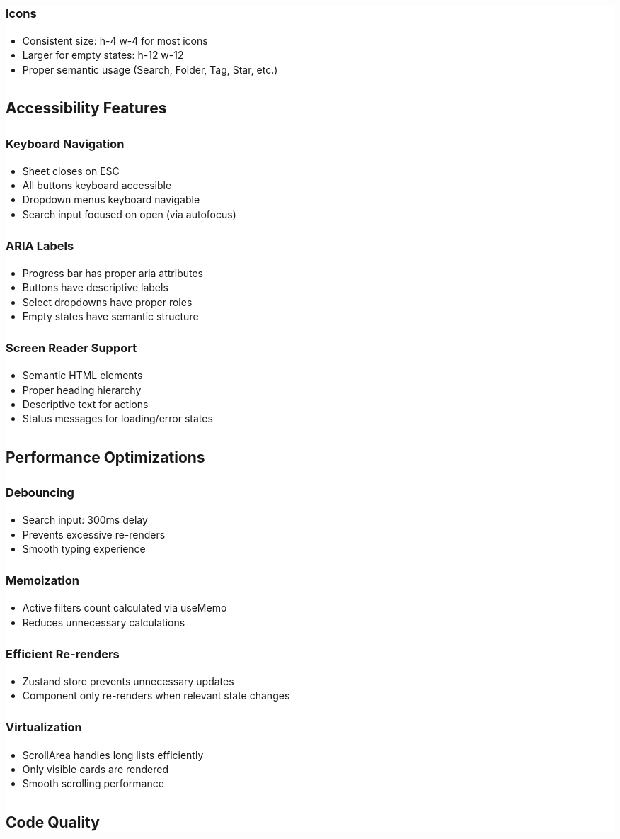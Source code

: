 ### Icons
- Consistent size: h-4 w-4 for most icons
- Larger for empty states: h-12 w-12
- Proper semantic usage (Search, Folder, Tag, Star, etc.)

## Accessibility Features

### Keyboard Navigation
- Sheet closes on ESC
- All buttons keyboard accessible
- Dropdown menus keyboard navigable
- Search input focused on open (via autofocus)

### ARIA Labels
- Progress bar has proper aria attributes
- Buttons have descriptive labels
- Select dropdowns have proper roles
- Empty states have semantic structure

### Screen Reader Support
- Semantic HTML elements
- Proper heading hierarchy
- Descriptive text for actions
- Status messages for loading/error states

## Performance Optimizations

### Debouncing
- Search input: 300ms delay
- Prevents excessive re-renders
- Smooth typing experience

### Memoization
- Active filters count calculated via useMemo
- Reduces unnecessary calculations

### Efficient Re-renders
- Zustand store prevents unnecessary updates
- Component only re-renders when relevant state changes

### Virtualization
- ScrollArea handles long lists efficiently
- Only visible cards are rendered
- Smooth scrolling performance

## Code Quality
